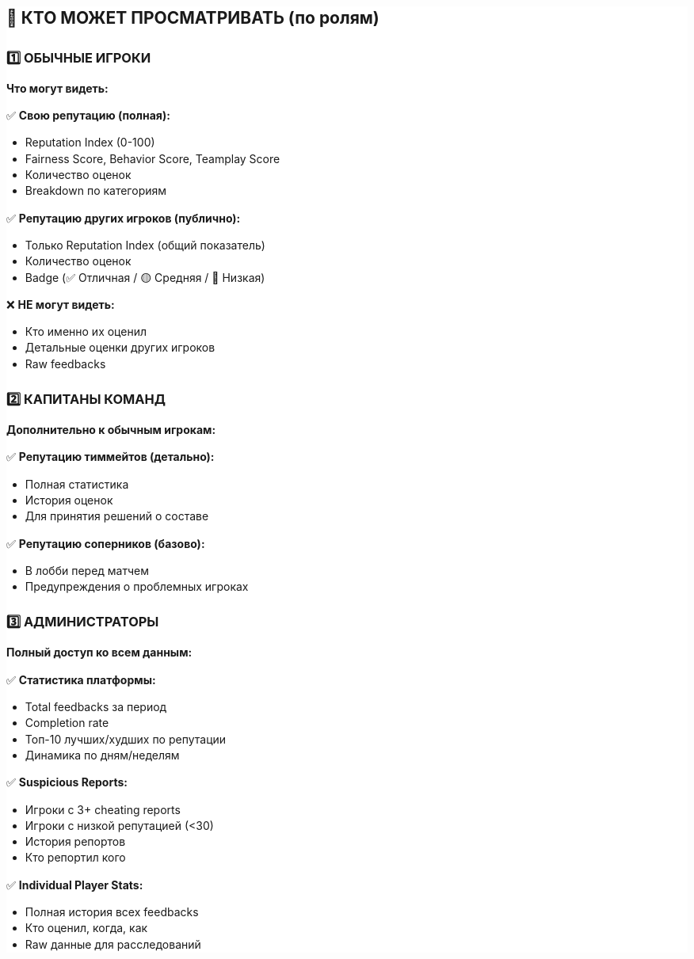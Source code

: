 
## 👥 КТО МОЖЕТ ПРОСМАТРИВАТЬ (по ролям)

### 1️⃣ ОБЫЧНЫЕ ИГРОКИ

**Что могут видеть:**

✅ **Свою репутацию (полная):**
- Reputation Index (0-100)
- Fairness Score, Behavior Score, Teamplay Score
- Количество оценок
- Breakdown по категориям

✅ **Репутацию других игроков (публично):**
- Только Reputation Index (общий показатель)
- Количество оценок
- Badge (✅ Отличная / 🟡 Средняя / 🔴 Низкая)

❌ **НЕ могут видеть:**
- Кто именно их оценил
- Детальные оценки других игроков
- Raw feedbacks

### 2️⃣ КАПИТАНЫ КОМАНД

**Дополнительно к обычным игрокам:**

✅ **Репутацию тиммейтов (детально):**
- Полная статистика
- История оценок
- Для принятия решений о составе

✅ **Репутацию соперников (базово):**
- В лобби перед матчем
- Предупреждения о проблемных игроках

### 3️⃣ АДМИНИСТРАТОРЫ

**Полный доступ ко всем данным:**

✅ **Статистика платформы:**
- Total feedbacks за период
- Completion rate
- Топ-10 лучших/худших по репутации
- Динамика по дням/неделям

✅ **Suspicious Reports:**
- Игроки с 3+ cheating reports
- Игроки с низкой репутацией (<30)
- История репортов
- Кто репортил кого

✅ **Individual Player Stats:**
- Полная история всех feedbacks
- Кто оценил, когда, как
- Raw данные для расследований
